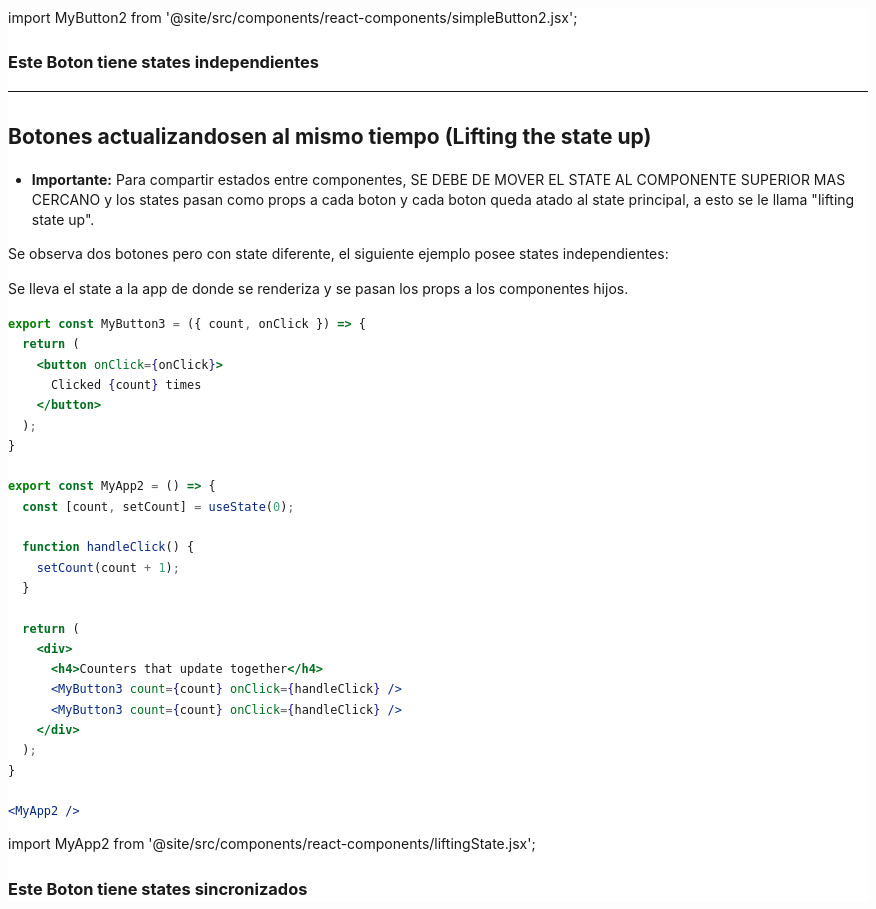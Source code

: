 import MyButton2 from '@site/src/components/react-components/simpleButton2.jsx';

### Este Boton tiene states independientes

<StrictMode>
<MyButton2 />
</StrictMode>

***

## Botones actualizandosen al mismo tiempo (Lifting the state up)

- **Importante:** Para compartir estados entre componentes, SE DEBE DE MOVER EL STATE AL COMPONENTE SUPERIOR MAS CERCANO y los states pasan como props a cada boton y cada boton queda atado al state principal, a esto se le llama "lifting state up".

Se observa dos botones pero con state diferente, el siguiente ejemplo posee states independientes:

Se lleva el state a la app de donde se renderiza y se pasan los props a los componentes hijos.

```jsx
export const MyButton3 = ({ count, onClick }) => {
  return (
    <button onClick={onClick}>
      Clicked {count} times
    </button>
  );
}

export const MyApp2 = () => {
  const [count, setCount] = useState(0);

  function handleClick() {
    setCount(count + 1);
  }

  return (
    <div>
      <h4>Counters that update together</h4>
      <MyButton3 count={count} onClick={handleClick} />
      <MyButton3 count={count} onClick={handleClick} />
    </div>
  );
}

<MyApp2 />

```

import MyApp2 from '@site/src/components/react-components/liftingState.jsx';

### Este Boton tiene states sincronizados
